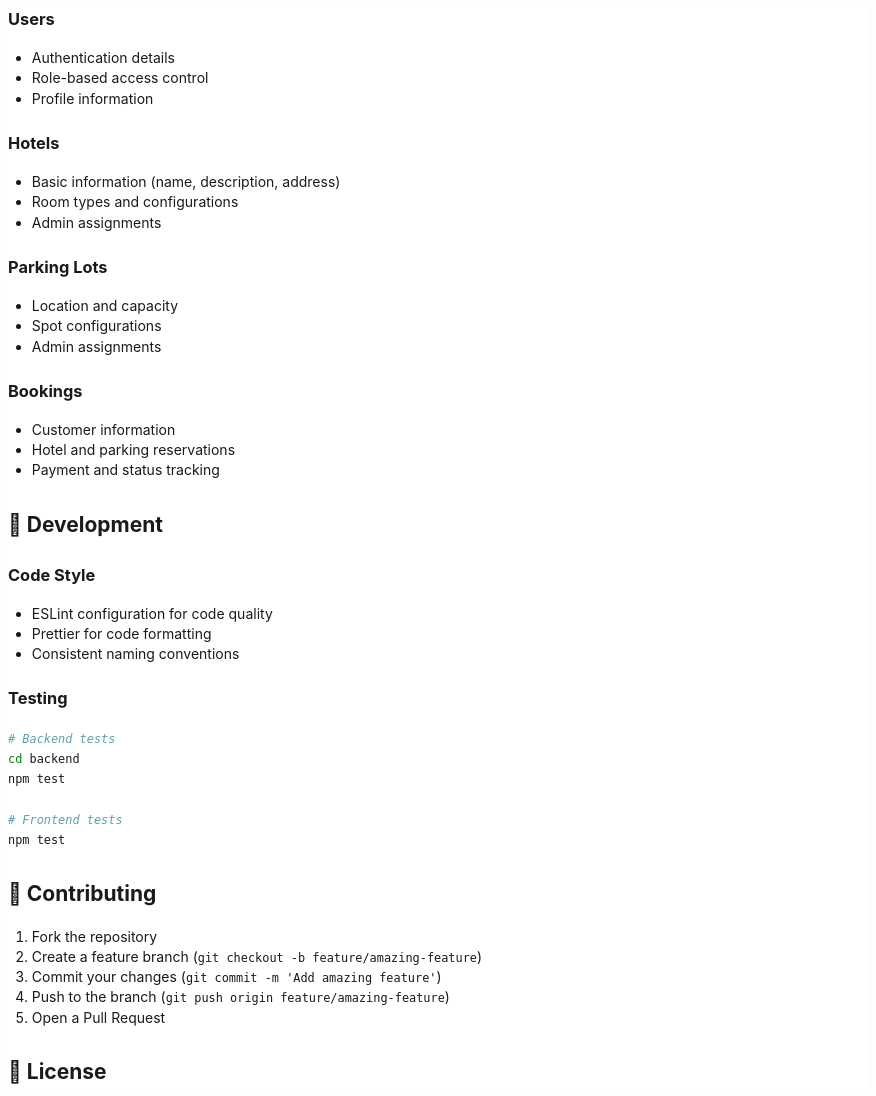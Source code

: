 ### Users

- Authentication details
- Role-based access control
- Profile information

### Hotels

- Basic information (name, description, address)
- Room types and configurations
- Admin assignments

### Parking Lots

- Location and capacity
- Spot configurations
- Admin assignments

### Bookings

- Customer information
- Hotel and parking reservations
- Payment and status tracking

## 🔧 Development

### Code Style

- ESLint configuration for code quality
- Prettier for code formatting
- Consistent naming conventions

### Testing

```bash
# Backend tests
cd backend
npm test

# Frontend tests
npm test
```

## 🤝 Contributing

1. Fork the repository
2. Create a feature branch (`git checkout -b feature/amazing-feature`)
3. Commit your changes (`git commit -m 'Add amazing feature'`)
4. Push to the branch (`git push origin feature/amazing-feature`)
5. Open a Pull Request

## 📝 License

